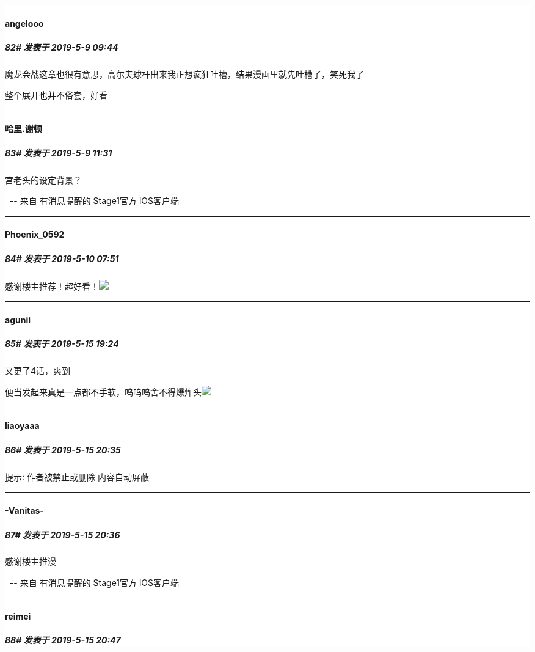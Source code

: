 *****

####  angelooo  
##### 82#       发表于 2019-5-9 09:44

魔龙会战这章也很有意思，高尔夫球杆出来我正想疯狂吐槽，结果漫画里就先吐槽了，笑死我了

整个展开也并不俗套，好看

*****

####  哈里.谢顿  
##### 83#       发表于 2019-5-9 11:31

宫老头的设定背景？

[  -- 来自 有消息提醒的 Stage1官方 iOS客户端](https://itunes.apple.com/fi/app/saraba1st/id1221237470?mt=8)

*****

####  Phoenix_0592  
##### 84#       发表于 2019-5-10 07:51

感谢楼主推荐！超好看！<img src="https://static.saraba1st.com/image/smiley/face2017/072.png" referrerpolicy="no-referrer">

*****

####  agunii  
##### 85#       发表于 2019-5-15 19:24

又更了4话，爽到

便当发起来真是一点都不手软，呜呜呜舍不得爆炸头<img src="https://static.saraba1st.com/image/smiley/face2017/135.png" referrerpolicy="no-referrer">

*****

####  liaoyaaa  
##### 86#       发表于 2019-5-15 20:35

提示: 作者被禁止或删除 内容自动屏蔽

*****

####  -Vanitas-  
##### 87#       发表于 2019-5-15 20:36

感谢楼主推漫

[  -- 来自 有消息提醒的 Stage1官方 iOS客户端](https://itunes.apple.com/fi/app/saraba1st/id1221237470?mt=8)

*****

####  reimei  
##### 88#       发表于 2019-5-15 20:47
